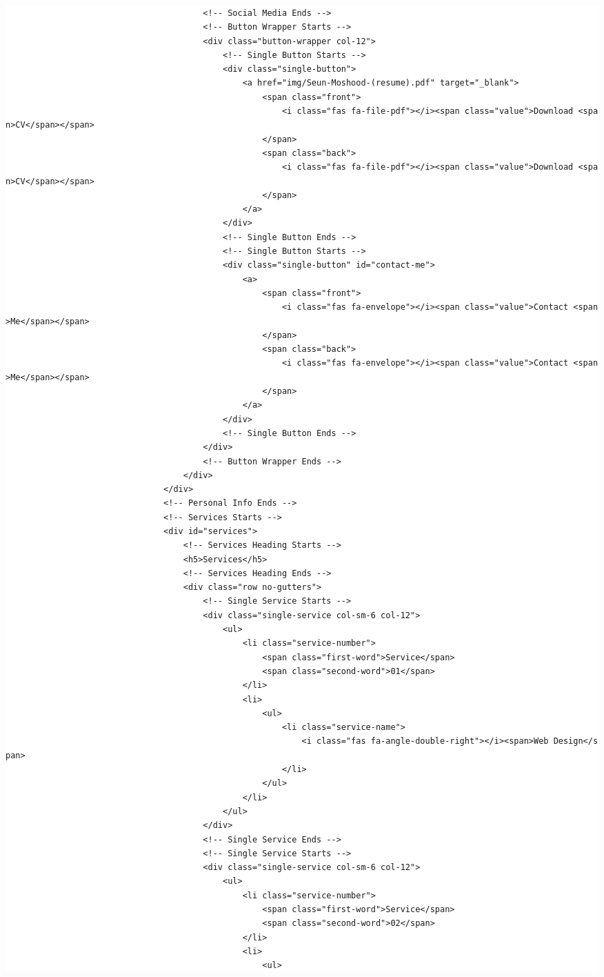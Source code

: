 											<!-- Social Media Ends -->
											<!-- Button Wrapper Starts -->
											<div class="button-wrapper col-12">
												<!-- Single Button Starts -->
												<div class="single-button">
													<a href="img/Seun-Moshood-(resume).pdf" target="_blank">
														<span class="front">
															<i class="fas fa-file-pdf"></i><span class="value">Download <span>CV</span></span>
														</span>
														<span class="back">
															<i class="fas fa-file-pdf"></i><span class="value">Download <span>CV</span></span>
														</span>
													</a>
												</div>
												<!-- Single Button Ends -->
												<!-- Single Button Starts -->
												<div class="single-button" id="contact-me">
													<a>
														<span class="front">
															<i class="fas fa-envelope"></i><span class="value">Contact <span>Me</span></span>
														</span>
														<span class="back">
															<i class="fas fa-envelope"></i><span class="value">Contact <span>Me</span></span>
														</span>
													</a>
												</div>
												<!-- Single Button Ends -->
											</div>
											<!-- Button Wrapper Ends -->
										</div>
									</div>
									<!-- Personal Info Ends -->
									<!-- Services Starts -->
									<div id="services">
										<!-- Services Heading Starts -->
										<h5>Services</h5>
										<!-- Services Heading Ends -->
										<div class="row no-gutters">
											<!-- Single Service Starts -->
											<div class="single-service col-sm-6 col-12">
												<ul>
													<li class="service-number">
														<span class="first-word">Service</span>
														<span class="second-word">01</span>
													</li>
													<li>
														<ul>
															<li class="service-name">
																<i class="fas fa-angle-double-right"></i><span>Web Design</span>
															</li>
														</ul>
													</li>
												</ul>
											</div>
											<!-- Single Service Ends -->
											<!-- Single Service Starts -->
											<div class="single-service col-sm-6 col-12">
												<ul>
													<li class="service-number">
														<span class="first-word">Service</span>
														<span class="second-word">02</span>
													</li>
													<li>
														<ul>